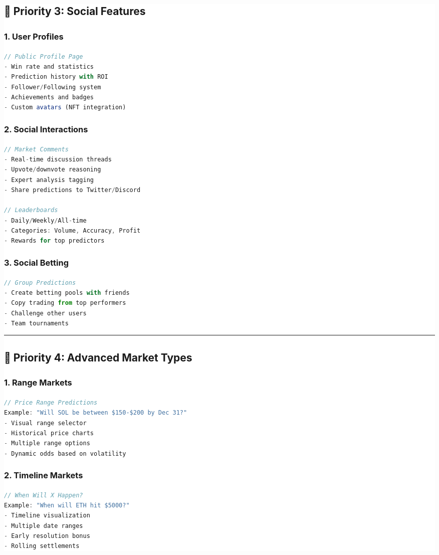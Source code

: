 ## 👥 Priority 3: Social Features

### 1. **User Profiles**
```jsx
// Public Profile Page
- Win rate and statistics
- Prediction history with ROI
- Follower/Following system
- Achievements and badges
- Custom avatars (NFT integration)
```

### 2. **Social Interactions**
```jsx
// Market Comments
- Real-time discussion threads
- Upvote/downvote reasoning
- Expert analysis tagging
- Share predictions to Twitter/Discord

// Leaderboards
- Daily/Weekly/All-time
- Categories: Volume, Accuracy, Profit
- Rewards for top predictors
```

### 3. **Social Betting**
```jsx
// Group Predictions
- Create betting pools with friends
- Copy trading from top performers
- Challenge other users
- Team tournaments
```

---

## 🎲 Priority 4: Advanced Market Types

### 1. **Range Markets**
```jsx
// Price Range Predictions
Example: "Will SOL be between $150-$200 by Dec 31?"
- Visual range selector
- Historical price charts
- Multiple range options
- Dynamic odds based on volatility
```

### 2. **Timeline Markets**
```jsx
// When Will X Happen?
Example: "When will ETH hit $5000?"
- Timeline visualization
- Multiple date ranges
- Early resolution bonus
- Rolling settlements
```
